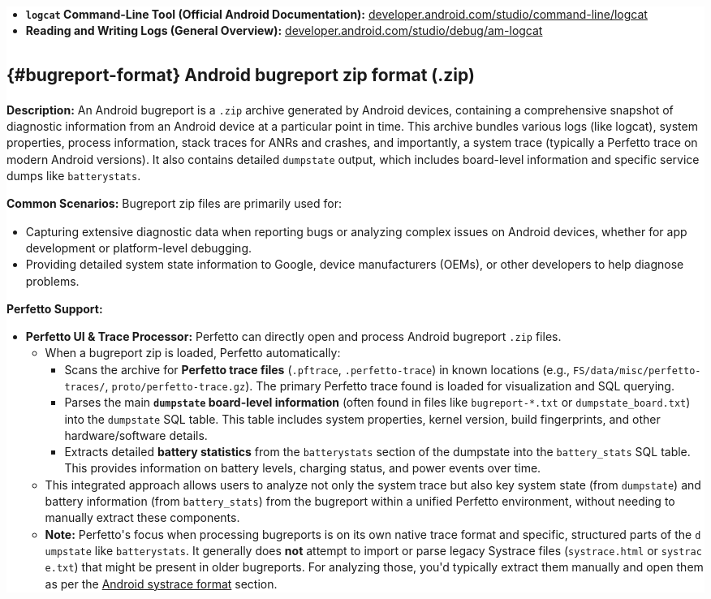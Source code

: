 - **`logcat` Command-Line Tool (Official Android Documentation):**
  [developer.android.com/studio/command-line/logcat](https://developer.android.com/studio/command-line/logcat)
- **Reading and Writing Logs (General Overview):**
  [developer.android.com/studio/debug/am-logcat](https://developer.android.com/studio/debug/am-logcat)

## {#bugreport-format} Android bugreport zip format (.zip)

**Description:** An Android bugreport is a `.zip` archive generated by Android
devices, containing a comprehensive snapshot of diagnostic information from an
Android device at a particular point in time. This archive bundles various logs
(like logcat), system properties, process information, stack traces for ANRs and
crashes, and importantly, a system trace (typically a Perfetto trace on modern
Android versions). It also contains detailed `dumpstate` output, which includes
board-level information and specific service dumps like `batterystats`.

**Common Scenarios:** Bugreport zip files are primarily used for:

- Capturing extensive diagnostic data when reporting bugs or analyzing complex
  issues on Android devices, whether for app development or platform-level
  debugging.
- Providing detailed system state information to Google, device manufacturers
  (OEMs), or other developers to help diagnose problems.

**Perfetto Support:**

- **Perfetto UI & Trace Processor:** Perfetto can directly open and process
  Android bugreport `.zip` files.
  - When a bugreport zip is loaded, Perfetto automatically:
    - Scans the archive for **Perfetto trace files** (`.pftrace`,
      `.perfetto-trace`) in known locations (e.g.,
      `FS/data/misc/perfetto-traces/`, `proto/perfetto-trace.gz`). The primary
      Perfetto trace found is loaded for visualization and SQL querying.
    - Parses the main **`dumpstate` board-level information** (often found in
      files like `bugreport-*.txt` or `dumpstate_board.txt`) into the
      `dumpstate` SQL table. This table includes system properties, kernel
      version, build fingerprints, and other hardware/software details.
    - Extracts detailed **battery statistics** from the `batterystats` section
      of the dumpstate into the `battery_stats` SQL table. This provides
      information on battery levels, charging status, and power events over
      time.
  - This integrated approach allows users to analyze not only the system trace
    but also key system state (from `dumpstate`) and battery information (from
    `battery_stats`) from the bugreport within a unified Perfetto environment,
    without needing to manually extract these components.
  - **Note:** Perfetto's focus when processing bugreports is on its own native
    trace format and specific, structured parts of the `dumpstate` like
    `batterystats`. It generally does **not** attempt to import or parse legacy
    Systrace files (`systrace.html` or `systrace.txt`) that might be present in
    older bugreports. For analyzing those, you'd typically extract them manually
    and open them as per the [Android systrace format](#android-systrace-format)
    section.
